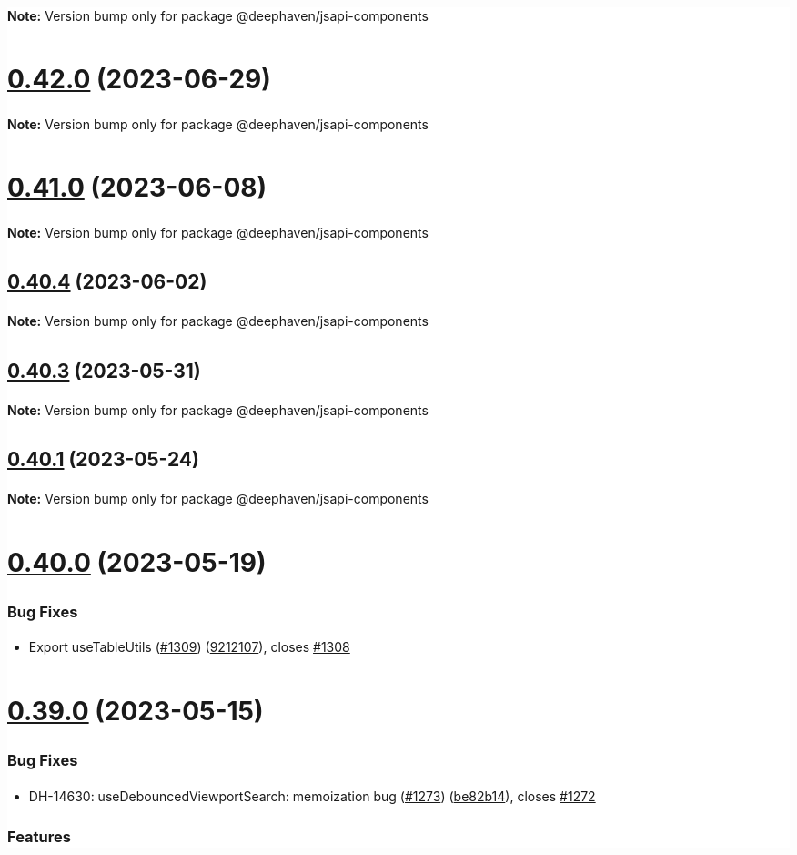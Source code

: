 **Note:** Version bump only for package @deephaven/jsapi-components

# [0.42.0](https://github.com/deephaven/web-client-ui/compare/v0.41.1...v0.42.0) (2023-06-29)

**Note:** Version bump only for package @deephaven/jsapi-components

# [0.41.0](https://github.com/deephaven/web-client-ui/compare/v0.40.4...v0.41.0) (2023-06-08)

**Note:** Version bump only for package @deephaven/jsapi-components

## [0.40.4](https://github.com/deephaven/web-client-ui/compare/v0.40.3...v0.40.4) (2023-06-02)

**Note:** Version bump only for package @deephaven/jsapi-components

## [0.40.3](https://github.com/deephaven/web-client-ui/compare/v0.40.2...v0.40.3) (2023-05-31)

**Note:** Version bump only for package @deephaven/jsapi-components

## [0.40.1](https://github.com/deephaven/web-client-ui/compare/v0.40.0...v0.40.1) (2023-05-24)

**Note:** Version bump only for package @deephaven/jsapi-components

# [0.40.0](https://github.com/deephaven/web-client-ui/compare/v0.39.0...v0.40.0) (2023-05-19)

### Bug Fixes

- Export useTableUtils ([#1309](https://github.com/deephaven/web-client-ui/issues/1309)) ([9212107](https://github.com/deephaven/web-client-ui/commit/9212107142ae3863201bbb107e701e768c11f44f)), closes [#1308](https://github.com/deephaven/web-client-ui/issues/1308)

# [0.39.0](https://github.com/deephaven/web-client-ui/compare/v0.38.0...v0.39.0) (2023-05-15)

### Bug Fixes

- DH-14630: useDebouncedViewportSearch: memoization bug ([#1273](https://github.com/deephaven/web-client-ui/issues/1273)) ([be82b14](https://github.com/deephaven/web-client-ui/commit/be82b145501bd1af48e44f068cc157c088711823)), closes [#1272](https://github.com/deephaven/web-client-ui/issues/1272)

### Features
